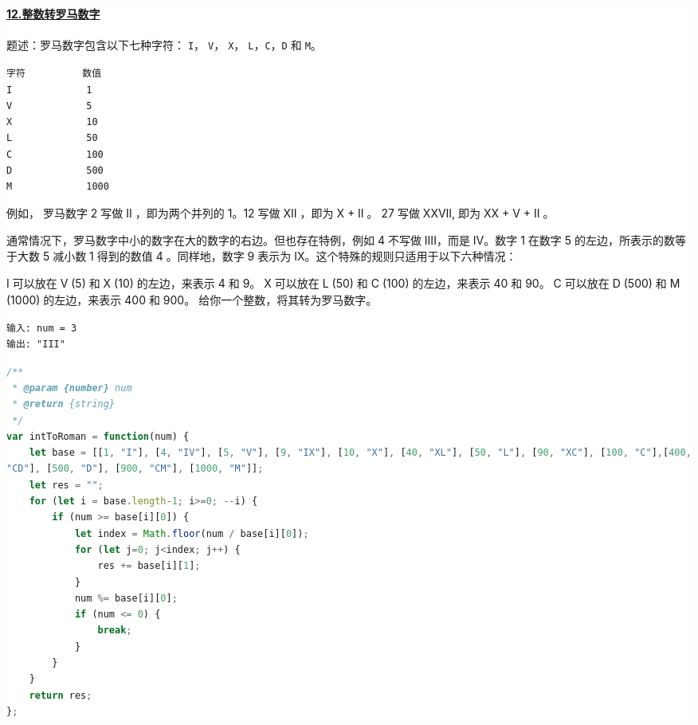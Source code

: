 ```js
```

#### **[12.整数转罗马数字](https://leetcode-cn.com/problems/integer-to-roman/)**

题述：罗马数字包含以下七种字符： `I`， `V`， `X`， `L`，`C`，`D` 和 `M`。

```markdown
字符          数值
I             1
V             5
X             10
L             50
C             100
D             500
M             1000
```

例如， 罗马数字 2 写做 II ，即为两个并列的 1。12 写做 XII ，即为 X + II 。 27 写做  XXVII, 即为 XX + V + II 。

通常情况下，罗马数字中小的数字在大的数字的右边。但也存在特例，例如 4 不写做 IIII，而是 IV。数字 1 在数字 5 的左边，所表示的数等于大数 5 减小数 1 得到的数值 4 。同样地，数字 9 表示为 IX。这个特殊的规则只适用于以下六种情况：

I 可以放在 V (5) 和 X (10) 的左边，来表示 4 和 9。
X 可以放在 L (50) 和 C (100) 的左边，来表示 40 和 90。 
C 可以放在 D (500) 和 M (1000) 的左边，来表示 400 和 900。
给你一个整数，将其转为罗马数字。

```markdown
输入: num = 3
输出: "III"
```

```js
/**
 * @param {number} num
 * @return {string}
 */
var intToRoman = function(num) {
    let base = [[1, "I"], [4, "IV"], [5, "V"], [9, "IX"], [10, "X"], [40, "XL"], [50, "L"], [90, "XC"], [100, "C"],[400, "CD"], [500, "D"], [900, "CM"], [1000, "M"]];
    let res = "";
    for (let i = base.length-1; i>=0; --i) {
        if (num >= base[i][0]) {
            let index = Math.floor(num / base[i][0]);
            for (let j=0; j<index; j++) {
                res += base[i][1];
            }
            num %= base[i][0];
            if (num <= 0) {
                break;
            }
        }
    }
    return res;
};
```
